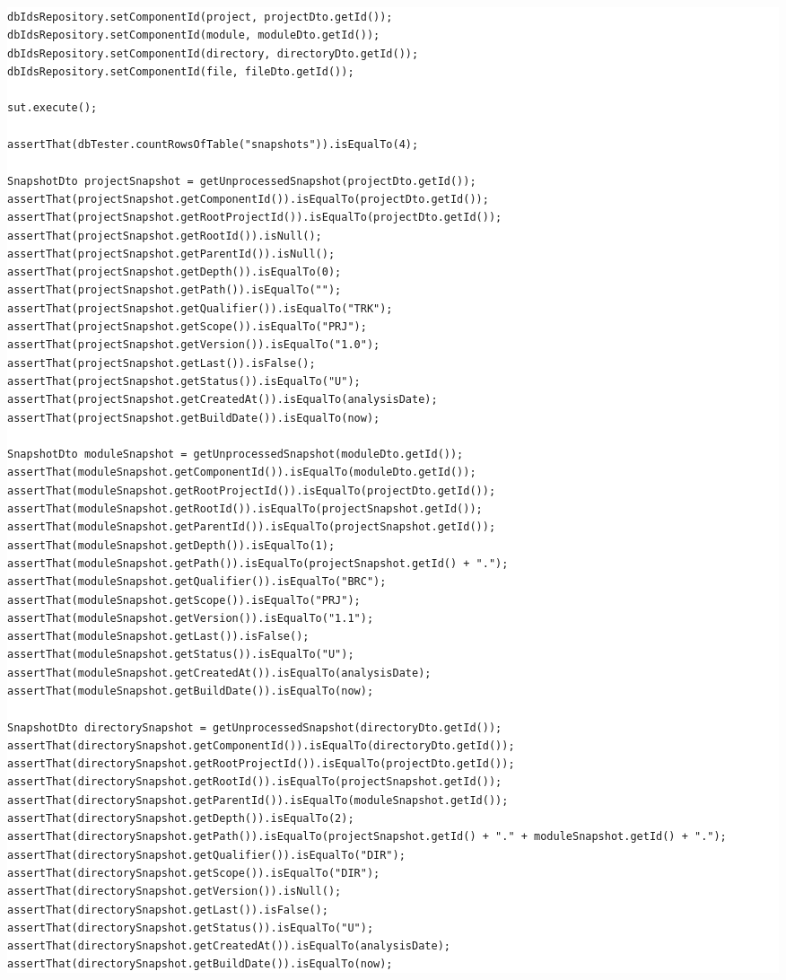     dbIdsRepository.setComponentId(project, projectDto.getId());
    dbIdsRepository.setComponentId(module, moduleDto.getId());
    dbIdsRepository.setComponentId(directory, directoryDto.getId());
    dbIdsRepository.setComponentId(file, fileDto.getId());

    sut.execute();

    assertThat(dbTester.countRowsOfTable("snapshots")).isEqualTo(4);

    SnapshotDto projectSnapshot = getUnprocessedSnapshot(projectDto.getId());
    assertThat(projectSnapshot.getComponentId()).isEqualTo(projectDto.getId());
    assertThat(projectSnapshot.getRootProjectId()).isEqualTo(projectDto.getId());
    assertThat(projectSnapshot.getRootId()).isNull();
    assertThat(projectSnapshot.getParentId()).isNull();
    assertThat(projectSnapshot.getDepth()).isEqualTo(0);
    assertThat(projectSnapshot.getPath()).isEqualTo("");
    assertThat(projectSnapshot.getQualifier()).isEqualTo("TRK");
    assertThat(projectSnapshot.getScope()).isEqualTo("PRJ");
    assertThat(projectSnapshot.getVersion()).isEqualTo("1.0");
    assertThat(projectSnapshot.getLast()).isFalse();
    assertThat(projectSnapshot.getStatus()).isEqualTo("U");
    assertThat(projectSnapshot.getCreatedAt()).isEqualTo(analysisDate);
    assertThat(projectSnapshot.getBuildDate()).isEqualTo(now);

    SnapshotDto moduleSnapshot = getUnprocessedSnapshot(moduleDto.getId());
    assertThat(moduleSnapshot.getComponentId()).isEqualTo(moduleDto.getId());
    assertThat(moduleSnapshot.getRootProjectId()).isEqualTo(projectDto.getId());
    assertThat(moduleSnapshot.getRootId()).isEqualTo(projectSnapshot.getId());
    assertThat(moduleSnapshot.getParentId()).isEqualTo(projectSnapshot.getId());
    assertThat(moduleSnapshot.getDepth()).isEqualTo(1);
    assertThat(moduleSnapshot.getPath()).isEqualTo(projectSnapshot.getId() + ".");
    assertThat(moduleSnapshot.getQualifier()).isEqualTo("BRC");
    assertThat(moduleSnapshot.getScope()).isEqualTo("PRJ");
    assertThat(moduleSnapshot.getVersion()).isEqualTo("1.1");
    assertThat(moduleSnapshot.getLast()).isFalse();
    assertThat(moduleSnapshot.getStatus()).isEqualTo("U");
    assertThat(moduleSnapshot.getCreatedAt()).isEqualTo(analysisDate);
    assertThat(moduleSnapshot.getBuildDate()).isEqualTo(now);

    SnapshotDto directorySnapshot = getUnprocessedSnapshot(directoryDto.getId());
    assertThat(directorySnapshot.getComponentId()).isEqualTo(directoryDto.getId());
    assertThat(directorySnapshot.getRootProjectId()).isEqualTo(projectDto.getId());
    assertThat(directorySnapshot.getRootId()).isEqualTo(projectSnapshot.getId());
    assertThat(directorySnapshot.getParentId()).isEqualTo(moduleSnapshot.getId());
    assertThat(directorySnapshot.getDepth()).isEqualTo(2);
    assertThat(directorySnapshot.getPath()).isEqualTo(projectSnapshot.getId() + "." + moduleSnapshot.getId() + ".");
    assertThat(directorySnapshot.getQualifier()).isEqualTo("DIR");
    assertThat(directorySnapshot.getScope()).isEqualTo("DIR");
    assertThat(directorySnapshot.getVersion()).isNull();
    assertThat(directorySnapshot.getLast()).isFalse();
    assertThat(directorySnapshot.getStatus()).isEqualTo("U");
    assertThat(directorySnapshot.getCreatedAt()).isEqualTo(analysisDate);
    assertThat(directorySnapshot.getBuildDate()).isEqualTo(now);
